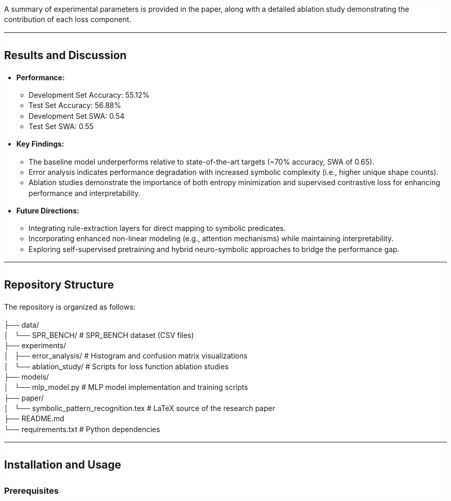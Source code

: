 A summary of experimental parameters is provided in the paper, along with a detailed ablation study demonstrating the contribution of each loss component.

---

## Results and Discussion

- **Performance:**  
  - Development Set Accuracy: 55.12%  
  - Test Set Accuracy: 56.88%  
  - Development Set SWA: 0.54  
  - Test Set SWA: 0.55

- **Key Findings:**  
  - The baseline model underperforms relative to state-of-the-art targets (~70% accuracy, SWA of 0.65).
  - Error analysis indicates performance degradation with increased symbolic complexity (i.e., higher unique shape counts).
  - Ablation studies demonstrate the importance of both entropy minimization and supervised contrastive loss for enhancing performance and interpretability.

- **Future Directions:**  
  - Integrating rule-extraction layers for direct mapping to symbolic predicates.
  - Incorporating enhanced non-linear modeling (e.g., attention mechanisms) while maintaining interpretability.
  - Exploring self-supervised pretraining and hybrid neuro-symbolic approaches to bridge the performance gap.

---

## Repository Structure

The repository is organized as follows:

├── data/  
│   └── SPR_BENCH/         # SPR_BENCH dataset (CSV files)  
├── experiments/  
│   ├── error_analysis/     # Histogram and confusion matrix visualizations  
│   └── ablation_study/     # Scripts for loss function ablation studies  
├── models/  
│   └── mlp_model.py        # MLP model implementation and training scripts  
├── paper/  
│   └── symbolic_pattern_recognition.tex  # LaTeX source of the research paper  
├── README.md  
└── requirements.txt        # Python dependencies  

---

## Installation and Usage

### Prerequisites
